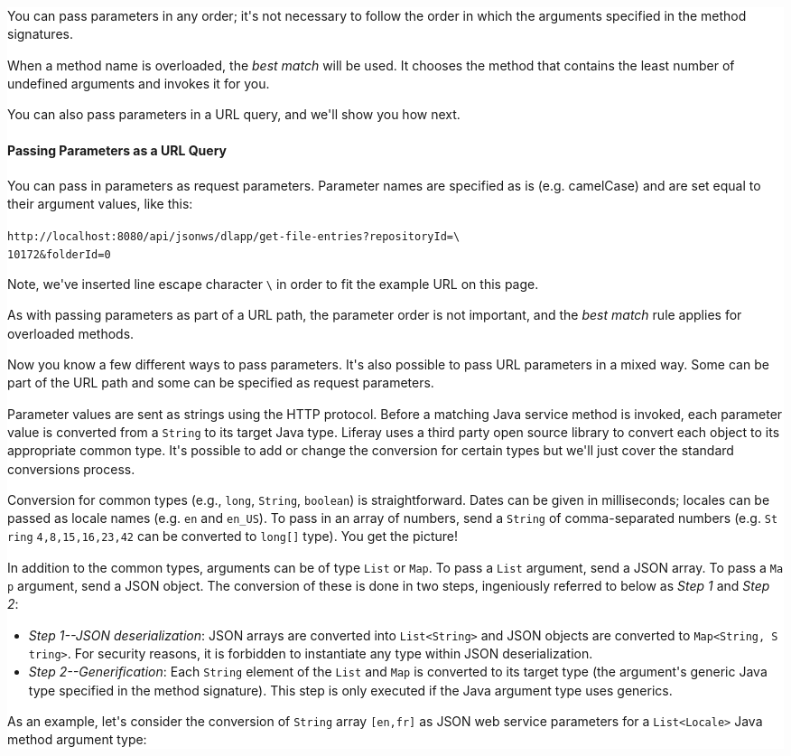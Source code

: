 You can pass parameters in any order; it's not necessary to follow the order in
which the arguments specified in the method signatures. 

When a method name is overloaded, the *best match* will be used. It chooses the
method that contains the least number of undefined arguments and invokes it for
you. 

You can also pass parameters in a URL query, and we'll show you how next. 

#### Passing Parameters as a URL Query [](id=passing-parameters-as-a-url-query-json-liferay-portal-6-2-dev-guide-en)

You can pass in parameters as request parameters. Parameter names are specified
as is (e.g. camelCase) and are set equal to their argument values, like this: 

    http://localhost:8080/api/jsonws/dlapp/get-file-entries?repositoryId=\
    10172&folderId=0

Note, we've inserted line escape character `\` in order to fit the example URL
on this page.

As with passing parameters as part of a URL path, the parameter order is not
important, and the *best match* rule applies for overloaded methods. 

Now you know a few different ways to pass parameters. It's also possible to pass
URL parameters in a mixed way. Some can be part of the URL path and some can be
specified as request parameters.

Parameter values are sent as strings using the HTTP protocol. Before a matching
Java service method is invoked, each parameter value is converted from a
`String` to its target Java type. Liferay uses a third party open source library
to convert each object to its appropriate common type. It's possible to add or
change the conversion for certain types but we'll just cover the standard
conversions process. 

Conversion for common types (e.g., `long`, `String`, `boolean`) is
straightforward. Dates can be given in milliseconds; locales can be passed as
locale names (e.g. `en` and `en_US`). To pass in an array of numbers, send a
`String` of comma-separated numbers (e.g. `String` `4,8,15,16,23,42` can be
converted to `long[]` type). You get the picture!

In addition to the common types, arguments can be of type `List` or `Map`. To
pass a `List` argument, send a JSON array. To pass a `Map` argument, send a JSON
object. The conversion of these is done in two steps, ingeniously referred to
below as *Step 1* and *Step 2*:

- *Step 1--JSON deserialization*: JSON arrays are converted into `List<String>`
  and JSON objects are converted to `Map<String, String>`. For security reasons,
  it is forbidden to instantiate any type within JSON deserialization. 
- *Step 2--Generification*: Each `String` element of the `List` and `Map` is
  converted to its target type (the argument's generic Java type specified in
  the method signature). This step is only executed if the Java argument type
  uses generics. 

As an example, let's consider the conversion of `String` array `[en,fr]` as JSON
web service parameters for a `List<Locale>` Java method argument type: 
